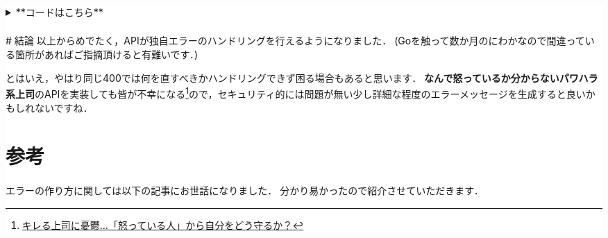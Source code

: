 <details><summary>**コードはこちら**</summary></details>
<br>
# 結論
以上からめでたく，APIが独自エラーのハンドリングを行えるようになりました．
(Goを触って数か月のにわかなので間違っている箇所があればご指摘頂けると有難いです．)

とはいえ，やはり同じ400では何を直すべきかハンドリングできず困る場合もあると思います．
**なんで怒っているか分からないパワハラ系上司**のAPIを実装しても皆が不幸になる[^5]ので，セキュリティ的には問題が無い少し詳細な程度のエラーメッセージを生成すると良いかもしれないですね．

# 参考
エラーの作り方に関しては以下の記事にお世話になりました．
分かり易かったので紹介させていただきます．

[^1]: [Error handling in Echo | Echo is a high performance, extensible, minimalist web framework for Go (Golang).](https://echo.labstack.com/guide/error-handling)
[^2]: [echoのAPIサーバ実装とエラーハンドリングの落とし穴](https://qiita.com/usk81/items/5f2bcfe06eb83830ee55)
[^3]: [Go1.13のerrorsにWrapの機能が入ったので勉強がてらまとめる](https://nametake.github.io/posts/2019/10/30/unwrap-interface/)
[^4]: [9-3. エラーメッセージからの情報暴露](https://www.ipa.go.jp/security/awareness/vendor/programmingv1/b09_03.html)
[^5]: [キレる上司に憂鬱…「怒っている人」から自分をどう守るか？](https://gentosha-go.com/articles/-/20000)
